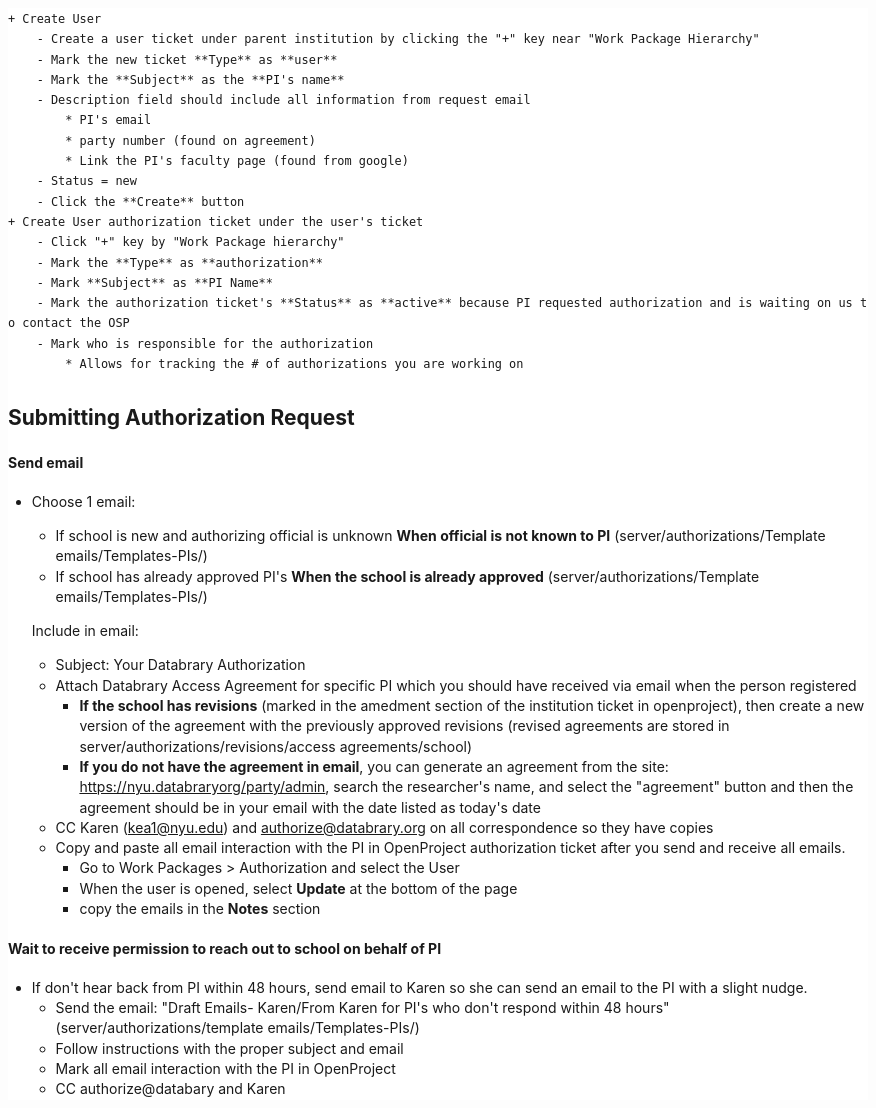 	+ Create User
		- Create a user ticket under parent institution by clicking the "+" key near "Work Package Hierarchy"
		- Mark the new ticket **Type** as **user**
		- Mark the **Subject** as the **PI's name**
		- Description field should include all information from request email
			* PI's email
			* party number (found on agreement)
			* Link the PI's faculty page (found from google)
		- Status = new
		- Click the **Create** button
	+ Create User authorization ticket under the user's ticket
		- Click "+" key by "Work Package hierarchy"
		- Mark the **Type** as **authorization**
  		- Mark **Subject** as **PI Name**
		- Mark the authorization ticket's **Status** as **active** because PI requested authorization and is waiting on us to contact the OSP
		- Mark who is responsible for the authorization
			* Allows for tracking the # of authorizations you are working on

## Submitting Authorization Request
#### Send email
* Choose 1 email:
    - If school is new and authorizing official is unknown
    	**When official is not known to PI** (server/authorizations/Template emails/Templates-PIs/)
    - If school has already approved PI's
    	**When the school is already approved** (server/authorizations/Template emails/Templates-PIs/)

  Include in email:
  	+ Subject: Your Databrary Authorization
  	+ Attach Databrary Access Agreement for specific PI which you should have received via email when the person registered
    	- **If the school has revisions** (marked in the amedment section of the institution ticket in openproject), then create a new version of the agreement with the previously approved revisions (revised agreements are stored in server/authorizations/revisions/access agreements/school)
    	- **If you do not have the agreement in email**, you can generate an agreement from the site: https://nyu.databraryorg/party/admin, search the researcher's name, and select the "agreement" button and then the agreement should be in your email with the date listed as today's date
  	+ CC Karen (kea1@nyu.edu) and authorize@databrary.org on all correspondence so they have copies
  	+ Copy and paste all email interaction with the PI in OpenProject authorization ticket after you send and receive all emails.
  		- Go to Work Packages > Authorization and select the User
  		- When the user is opened, select **Update** at the bottom of the page
  		- copy the emails in the **Notes** section

#### Wait to receive permission to reach out to school on behalf of PI
* If don't hear back from PI within 48 hours, send email to Karen so she can send an email to the PI with a slight nudge.
	+ Send the email: "Draft Emails- Karen/From Karen for PI's who don't respond within 48 hours" (server/authorizations/template emails/Templates-PIs/)
  	+ Follow instructions with the proper subject and email
  	+ Mark all email interaction with the PI in OpenProject
  	+ CC authorize@databary and Karen
